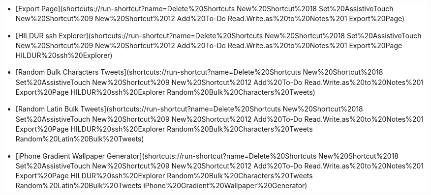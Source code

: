 
- [Export Page](shortcuts://run-shortcut?name=Delete%20Shortcuts
New%20Shortcut%2018
Set%20AssistiveTouch
New%20Shortcut%209
New%20Shortcut%2012
Add%20To-Do
Read.Write.as%20to%20Notes%201
Export%20Page)


- [HILDUR ssh Explorer](shortcuts://run-shortcut?name=Delete%20Shortcuts
New%20Shortcut%2018
Set%20AssistiveTouch
New%20Shortcut%209
New%20Shortcut%2012
Add%20To-Do
Read.Write.as%20to%20Notes%201
Export%20Page
HILDUR%20ssh%20Explorer)


- [Random Bulk Characters Tweets](shortcuts://run-shortcut?name=Delete%20Shortcuts
New%20Shortcut%2018
Set%20AssistiveTouch
New%20Shortcut%209
New%20Shortcut%2012
Add%20To-Do
Read.Write.as%20to%20Notes%201
Export%20Page
HILDUR%20ssh%20Explorer
Random%20Bulk%20Characters%20Tweets)


- [Random Latin Bulk Tweets](shortcuts://run-shortcut?name=Delete%20Shortcuts
New%20Shortcut%2018
Set%20AssistiveTouch
New%20Shortcut%209
New%20Shortcut%2012
Add%20To-Do
Read.Write.as%20to%20Notes%201
Export%20Page
HILDUR%20ssh%20Explorer
Random%20Bulk%20Characters%20Tweets
Random%20Latin%20Bulk%20Tweets)


- [iPhone Gradient Wallpaper Generator](shortcuts://run-shortcut?name=Delete%20Shortcuts
New%20Shortcut%2018
Set%20AssistiveTouch
New%20Shortcut%209
New%20Shortcut%2012
Add%20To-Do
Read.Write.as%20to%20Notes%201
Export%20Page
HILDUR%20ssh%20Explorer
Random%20Bulk%20Characters%20Tweets
Random%20Latin%20Bulk%20Tweets
iPhone%20Gradient%20Wallpaper%20Generator)
